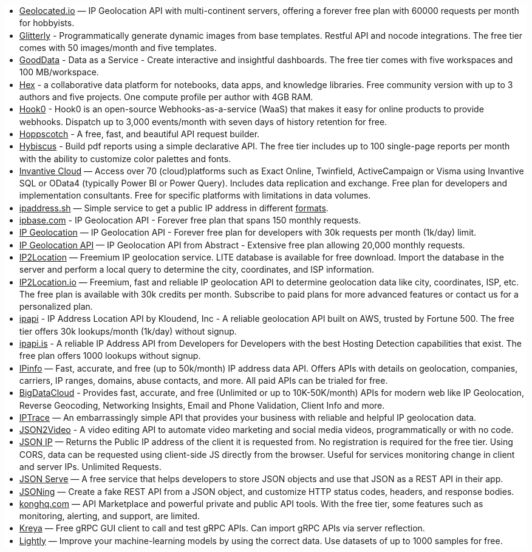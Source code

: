   * [Geolocated.io](https://geolocated.io) — IP Geolocation API with multi-continent servers, offering a forever free plan with 60000 requests per month for hobbyists.
  * [Glitterly](https://glitterly.app/) - Programmatically generate dynamic images from base templates. Restful API and nocode integrations. The free tier comes with 50 images/month and five templates.
  * [GoodData](https://www.gooddata.com/) - Data as a Service - Create interactive and insightful dashboards. The free tier comes with five workspaces and 100 MB/workspace.
  * [Hex](https://hex.tech/) - a collaborative data platform for notebooks, data apps, and knowledge libraries. Free community version with up to 3 authors and five projects. One compute profile per author with 4GB RAM.
  * [Hook0](https://www.hook0.com/) - Hook0 is an open-source Webhooks-as-a-service (WaaS) that makes it easy for online products to provide webhooks. Dispatch up to 3,000 events/month with seven days of history retention for free.
  * [Hoppscotch](https://hoppscotch.io) - A free, fast, and beautiful API request builder.
  * [Hybiscus](https://hybiscus.dev/) - Build pdf reports using a simple declarative API. The free tier includes up to 100 single-page reports per month with the ability to customize color palettes and fonts.
  * [Invantive Cloud](https://cloud.invantive.com/) — Access over 70 (cloud)platforms such as Exact Online, Twinfield, ActiveCampaign or Visma using Invantive SQL or OData4 (typically Power BI or Power Query). Includes data replication and exchange. Free plan for developers and implementation consultants. Free for specific platforms with limitations in data volumes.
  * [ipaddress.sh](https://ipaddress.sh) — Simple service to get a public IP address in different [formats](https://about.ipaddress.sh/).
  * [ipbase.com](https://ipbase.com) - IP Geolocation API - Forever free plan that spans 150 monthly requests.
  * [IP Geolocation](https://ipgeolocation.io/) — IP Geolocation API - Forever free plan for developers with 30k requests per month (1k/day) limit.
  * [IP Geolocation API](https://www.abstractapi.com/ip-geolocation-api) — IP Geolocation API from Abstract - Extensive free plan allowing 20,000 monthly requests.
  * [IP2Location](https://www.ip2location.com) — Freemium IP geolocation service. LITE database is available for free download. Import the database in the server and perform a local query to determine the city, coordinates, and ISP information.
  * [IP2Location.io](https://www.ip2location.io/) — Freemium, fast and reliable IP geolocation API to determine geolocation data like city, coordinates, ISP, etc. The free plan is available with 30k credits per month. Subscribe to paid plans for more advanced features or contact us for a personalized plan.
  * [ipapi](https://ipapi.co/) - IP Address Location API by Kloudend, Inc - A reliable geolocation API built on AWS, trusted by Fortune 500. The free tier offers 30k lookups/month (1k/day) without signup.
  * [ipapi.is](https://ipapi.is/) - A reliable IP Address API from Developers for Developers with the best Hosting Detection capabilities that exist. The free plan offers 1000 lookups without signup.
  * [IPinfo](https://ipinfo.io/) — Fast, accurate, and free (up to 50k/month) IP address data API. Offers APIs with details on geolocation, companies, carriers, IP ranges, domains, abuse contacts, and more. All paid APIs can be trialed for free.
  * [BigDataCloud](https://www.bigdatacloud.com/) - Provides fast, accurate, and free (Unlimited or up to 10K-50K/month) APIs for modern web like IP Geolocation, Reverse Geocoding, Networking Insights, Email and Phone Validation, Client Info and more.
  * [IPTrace](https://iptrace.io) — An embarrassingly simple API that provides your business with reliable and helpful IP geolocation data.
  * [JSON2Video](https://json2video.com) - A video editing API to automate video marketing and social media videos, programmatically or with no code.
  * [JSON IP](https://getjsonip.com) — Returns the Public IP address of the client it is requested from. No registration is required for the free tier. Using CORS, data can be requested using client-side JS directly from the browser. Useful for services monitoring change in client and server IPs. Unlimited Requests.
  * [JSON Serve](https://jsonserve.com/) — A free service that helps developers to store JSON objects and use that JSON as a REST API in their app.
  * [JSONing](https://jsoning.com/api/) — Create a fake REST API from a JSON object, and customize HTTP status codes, headers, and response bodies.
  * [konghq.com](https://konghq.com/) — API Marketplace and powerful private and public API tools. With the free tier, some features such as monitoring, alerting, and support, are limited.
  * [Kreya](https://kreya.app) — Free gRPC GUI client to call and test gRPC APIs. Can import gRPC APIs via server reflection.
  * [Lightly](https://www.lightly.ai/) — Improve your machine-learning models by using the correct data. Use datasets of up to 1000 samples for free.